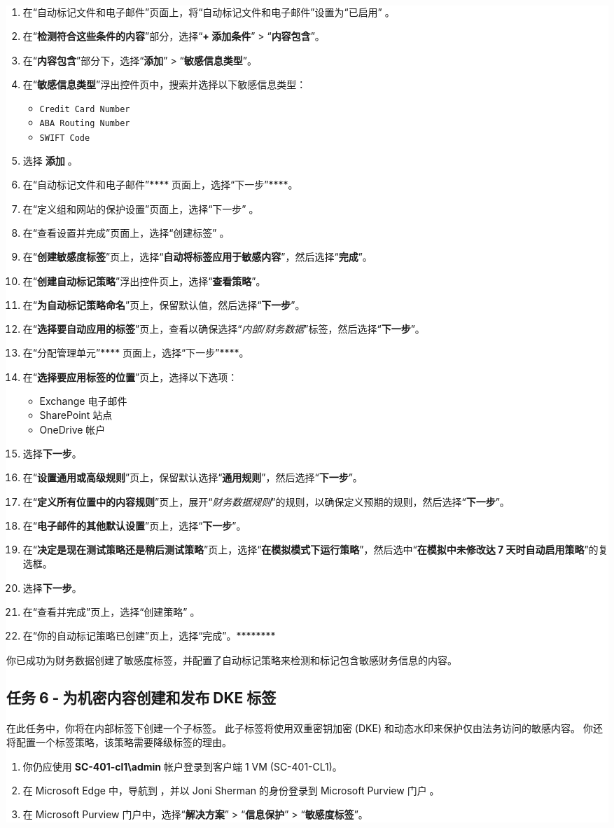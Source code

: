 1. 在“自动标记文件和电子邮件”页面上，将“自动标记文件和电子邮件”设置为“已启用” 。

1. 在“**检测符合这些条件的内容**”部分，选择“**+ 添加条件**” > “**内容包含**”。

1. 在“**内容包含**”部分下，选择“**添加**” > “**敏感信息类型**”。

1. 在“**敏感信息类型**”浮出控件页中，搜索并选择以下敏感信息类型：

   - `Credit Card Number`
   - `ABA Routing Number`
   - `SWIFT Code`

1. 选择 **添加** 。

1. 在“自动标记文件和电子邮件”**** 页面上，选择“下一步”****。

1. 在“定义组和网站的保护设置”页面上，选择“下一步” 。

1. 在“查看设置并完成”页面上，选择“创建标签” 。

1. 在“**创建敏感度标签**”页上，选择“**自动将标签应用于敏感内容**”，然后选择“**完成**”。

1. 在“**创建自动标记策略**”浮出控件页上，选择“**查看策略**”。

1. 在“**为自动标记策略命名**”页上，保留默认值，然后选择“**下一步**”。

1. 在“**选择要自动应用的标签**”页上，查看以确保选择“_内部/财务数据_”标签，然后选择“**下一步**”。

1. 在“分配管理单元”**** 页面上，选择“下一步”****。

1. 在“**选择要应用标签的位置**”页上，选择以下选项：

   - Exchange 电子邮件
   - SharePoint 站点
   - OneDrive 帐户

1. 选择**下一步**。

1. 在“**设置通用或高级规则**”页上，保留默认选择“**通用规则**”，然后选择“**下一步**”。

1. 在“**定义所有位置中的内容规则**”页上，展开“_财务数据规则_”的规则，以确保定义预期的规则，然后选择“**下一步**”。

1. 在“**电子邮件的其他默认设置**”页上，选择“**下一步**”。

1. 在“**决定是现在测试策略还是稍后测试策略**”页上，选择“**在模拟模式下运行策略**”，然后选中“**在模拟中未修改达 7 天时自动启用策略**”的复选框。

1. 选择**下一步**。

1. 在“查看并完成”页上，选择“创建策略” 。

1. 在“你的自动标记策略已创建”页上，选择“完成”。********

你已成功为财务数据创建了敏感度标签，并配置了自动标记策略来检测和标记包含敏感财务信息的内容。

## 任务 6 - 为机密内容创建和发布 DKE 标签

在此任务中，你将在内部标签下创建一个子标签。 此子标签将使用双重密钥加密 (DKE) 和动态水印来保护仅由法务访问的敏感内容。 你还将配置一个标签策略，该策略需要降级标签的理由。

1. 你仍应使用 **SC-401-cl1\admin** 帐户登录到客户端 1 VM (SC-401-CL1)。

1. 在 Microsoft Edge 中，导航到  ，并以 Joni Sherman 的身份登录到 Microsoft Purview 门户  。

1. 在 Microsoft Purview 门户中，选择“**解决方案**” > “**信息保护**” > “**敏感度标签**”。
